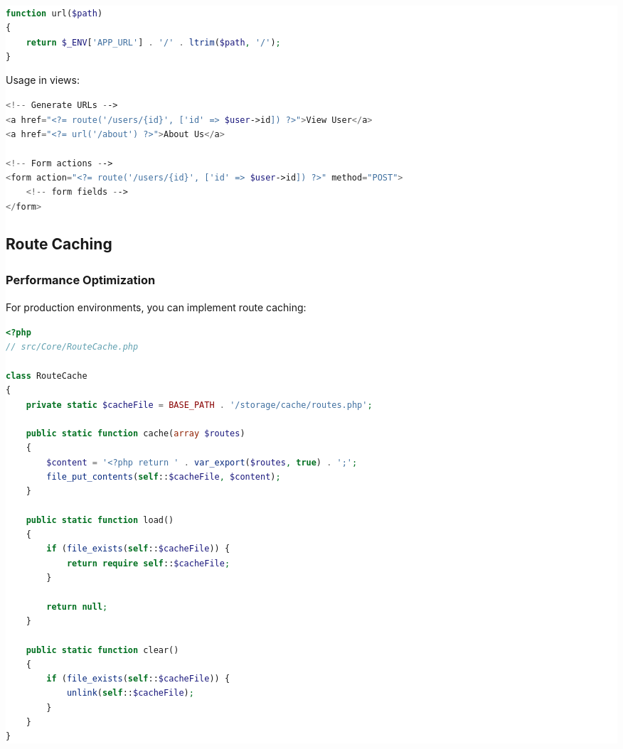 ```php
function url($path)
{
    return $_ENV['APP_URL'] . '/' . ltrim($path, '/');
}
```

Usage in views:

```php
<!-- Generate URLs -->
<a href="<?= route('/users/{id}', ['id' => $user->id]) ?>">View User</a>
<a href="<?= url('/about') ?>">About Us</a>

<!-- Form actions -->
<form action="<?= route('/users/{id}', ['id' => $user->id]) ?>" method="POST">
    <!-- form fields -->
</form>
```

## Route Caching

### Performance Optimization

For production environments, you can implement route caching:

```php
<?php
// src/Core/RouteCache.php

class RouteCache
{
    private static $cacheFile = BASE_PATH . '/storage/cache/routes.php';
    
    public static function cache(array $routes)
    {
        $content = '<?php return ' . var_export($routes, true) . ';';
        file_put_contents(self::$cacheFile, $content);
    }
    
    public static function load()
    {
        if (file_exists(self::$cacheFile)) {
            return require self::$cacheFile;
        }
        
        return null;
    }
    
    public static function clear()
    {
        if (file_exists(self::$cacheFile)) {
            unlink(self::$cacheFile);
        }
    }
}
```
